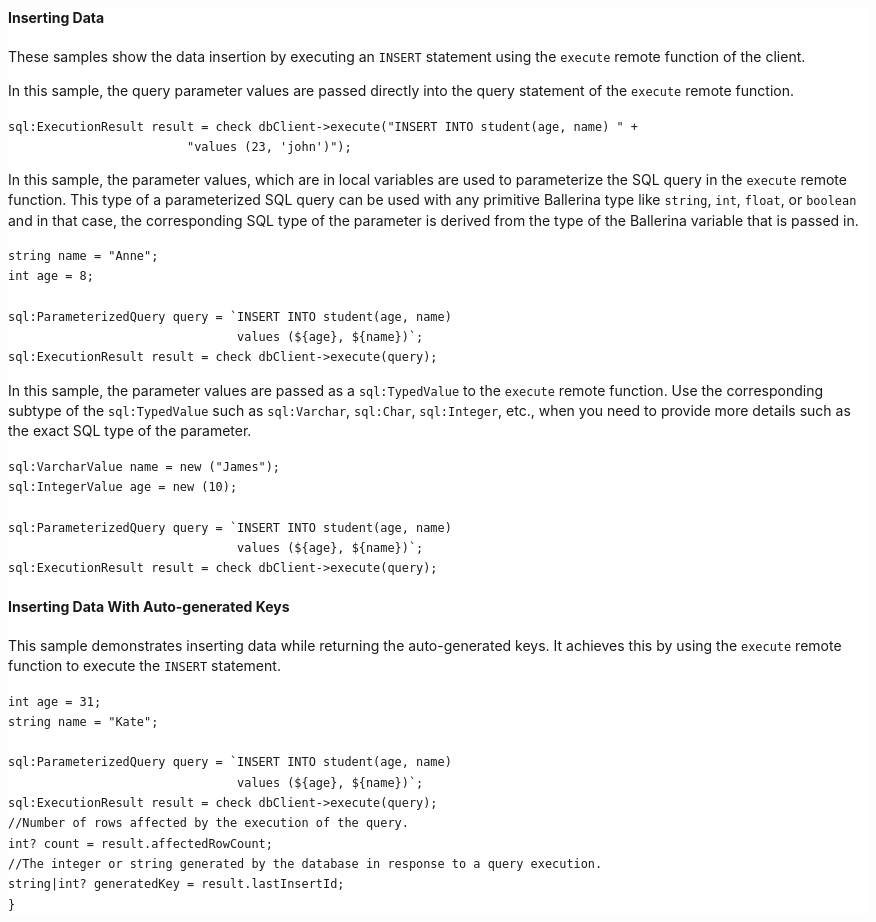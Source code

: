 #### Inserting Data

These samples show the data insertion by executing an `INSERT` statement using the `execute` remote function 
of the client.

In this sample, the query parameter values are passed directly into the query statement of the `execute` 
remote function.

```ballerina
sql:ExecutionResult result = check dbClient->execute("INSERT INTO student(age, name) " +
                         "values (23, 'john')");
```

In this sample, the parameter values, which are in local variables are used to parameterize the SQL query in 
the `execute` remote function. This type of a parameterized SQL query can be used with any primitive Ballerina type 
like `string`, `int`, `float`, or `boolean` and in that case, the corresponding SQL type of the parameter is derived 
from the type of the Ballerina variable that is passed in. 

```ballerina
string name = "Anne";
int age = 8;

sql:ParameterizedQuery query = `INSERT INTO student(age, name)
                                values (${age}, ${name})`;
sql:ExecutionResult result = check dbClient->execute(query);
```

In this sample, the parameter values are passed as a `sql:TypedValue` to the `execute` remote function. Use the 
corresponding subtype of the `sql:TypedValue` such as `sql:Varchar`, `sql:Char`, `sql:Integer`, etc., when you need to 
provide more details such as the exact SQL type of the parameter.

```ballerina
sql:VarcharValue name = new ("James");
sql:IntegerValue age = new (10);

sql:ParameterizedQuery query = `INSERT INTO student(age, name)
                                values (${age}, ${name})`;
sql:ExecutionResult result = check dbClient->execute(query);
```

#### Inserting Data With Auto-generated Keys

This sample demonstrates inserting data while returning the auto-generated keys. It achieves this by using the 
`execute` remote function to execute the `INSERT` statement.

```ballerina
int age = 31;
string name = "Kate";

sql:ParameterizedQuery query = `INSERT INTO student(age, name)
                                values (${age}, ${name})`;
sql:ExecutionResult result = check dbClient->execute(query);
//Number of rows affected by the execution of the query.
int? count = result.affectedRowCount;
//The integer or string generated by the database in response to a query execution.
string|int? generatedKey = result.lastInsertId;
}
```
